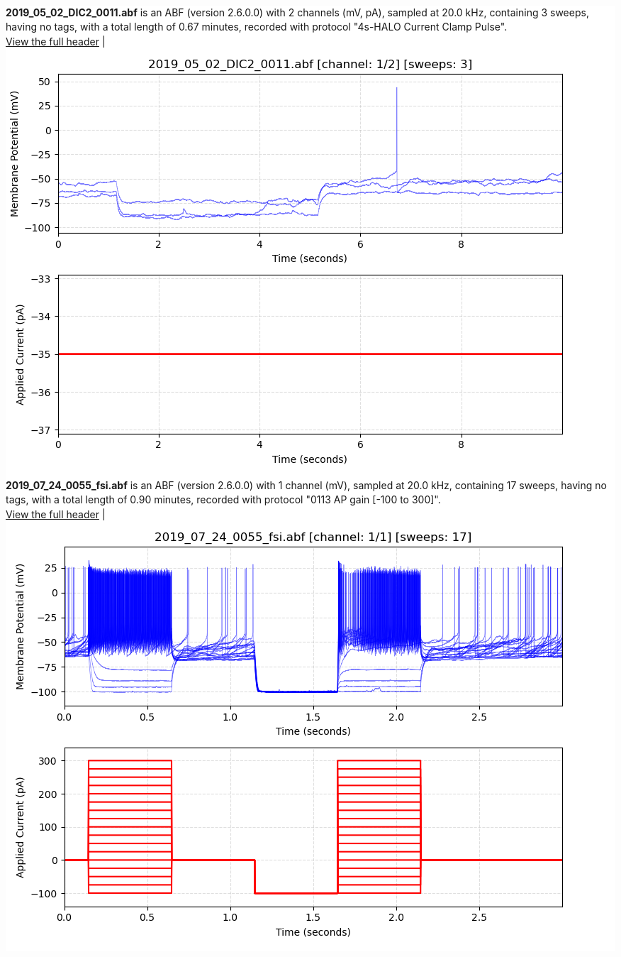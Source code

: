 **2019_05_02_DIC2_0011.abf** is an ABF (version 2.6.0.0) with 2 channels (mV, pA), sampled at 20.0 kHz, containing 3 sweeps, having no tags, with a total length of 0.67 minutes, recorded with protocol "4s-HALO Current Clamp Pulse". <br>[View the full header](headers/2019_05_02_DIC2_0011.md) | [![](headers/2019_05_02_DIC2_0011.png)](headers/2019_05_02_DIC2_0011.png)
**2019_07_24_0055_fsi.abf** is an ABF (version 2.6.0.0) with 1 channel (mV), sampled at 20.0 kHz, containing 17 sweeps, having no tags, with a total length of 0.90 minutes, recorded with protocol "0113 AP gain [-100 to 300]". <br>[View the full header](headers/2019_07_24_0055_fsi.md) | [![](headers/2019_07_24_0055_fsi.png)](headers/2019_07_24_0055_fsi.png)